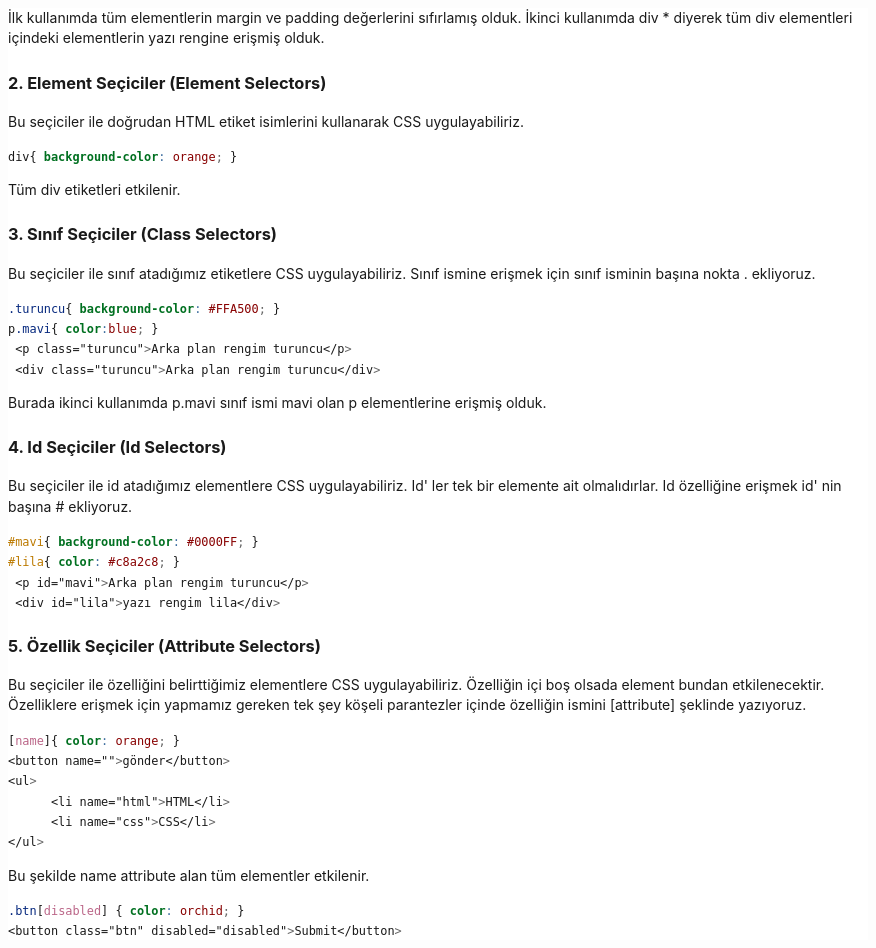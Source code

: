 İlk kullanımda tüm elementlerin margin ve padding değerlerini sıfırlamış olduk. İkinci kullanımda div * diyerek tüm div elementleri içindeki elementlerin yazı rengine erişmiş olduk.

### 2. Element Seçiciler (Element Selectors)

Bu seçiciler ile doğrudan HTML etiket isimlerini kullanarak CSS uygulayabiliriz.

```CSS
div{ background-color: orange; }
```

Tüm div etiketleri etkilenir.

### 3. Sınıf Seçiciler (Class Selectors)

Bu seçiciler ile sınıf atadığımız etiketlere CSS uygulayabiliriz. Sınıf ismine erişmek için sınıf isminin başına nokta . ekliyoruz.

```CSS
.turuncu{ background-color: #FFA500; }
p.mavi{ color:blue; }
 <p class="turuncu">Arka plan rengim turuncu</p>
 <div class="turuncu">Arka plan rengim turuncu</div>
```
Burada ikinci kullanımda p.mavi sınıf ismi mavi olan p elementlerine erişmiş olduk.

### 4. Id Seçiciler (Id Selectors)

Bu seçiciler ile id atadığımız elementlere CSS uygulayabiliriz. Id' ler tek bir elemente ait olmalıdırlar. Id özelliğine erişmek id' nin başına # ekliyoruz.

```CSS
#mavi{ background-color: #0000FF; }
#lila{ color: #c8a2c8; }
 <p id="mavi">Arka plan rengim turuncu</p>
 <div id="lila">yazı rengim lila</div>
```

### 5. Özellik Seçiciler (Attribute Selectors)

Bu seçiciler ile özelliğini belirttiğimiz elementlere CSS uygulayabiliriz. Özelliğin içi boş olsada element bundan etkilenecektir. Özelliklere erişmek için yapmamız gereken tek şey köşeli parantezler içinde özelliğin ismini [attribute] şeklinde yazıyoruz.

```CSS
[name]{ color: orange; }
<button name="">gönder</button>
<ul>
      <li name="html">HTML</li>
      <li name="css">CSS</li>
</ul>
```

Bu şekilde name attribute alan tüm elementler etkilenir.


```CSS
.btn[disabled] { color: orchid; }
<button class="btn" disabled="disabled">Submit</button>
```
